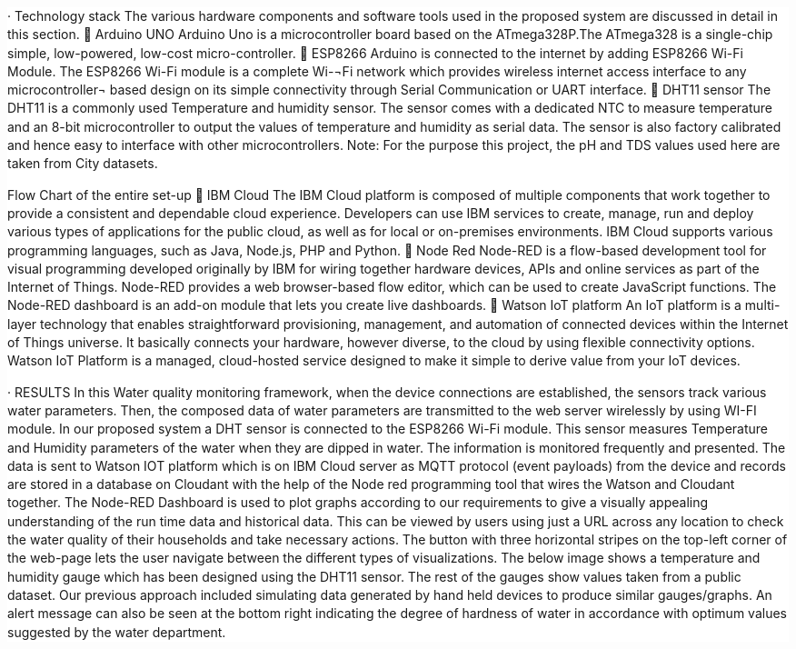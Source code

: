 ·       Technology stack
The various hardware components and software tools used in the proposed system are discussed in detail in this section.
	Arduino UNO
Arduino Uno is a microcontroller board based on the ATmega328P.The ATmega328 is a single-chip simple, low-powered, low-cost micro-controller.
	ESP8266
Arduino is connected to the internet by adding ESP8266 Wi-Fi Module. The ESP8266 Wi-Fi module is a complete Wi-¬Fi network which provides wireless internet access interface to any microcontroller¬ based design on its simple connectivity through Serial Communication or UART interface.
	DHT11 sensor
The DHT11 is a commonly used Temperature and humidity sensor. The sensor comes with a dedicated NTC to measure temperature and an 8-bit microcontroller to output the values of temperature and humidity as serial data. The sensor is also factory calibrated and hence easy to interface with other microcontrollers.
Note: For the purpose this project, the pH and TDS values used here are taken from City datasets.

 

Flow Chart of the entire set-up
	IBM Cloud 
The IBM Cloud platform is composed of multiple components that work together to provide a consistent and dependable cloud experience. Developers can use IBM services to create, manage, run and deploy various types of applications for the public cloud, as well as for local or on-premises environments. IBM Cloud supports various programming languages, such as Java, Node.js, PHP and Python. 
	Node Red 
Node-RED is a flow-based development tool for visual programming developed originally by IBM for wiring together hardware devices, APIs and online services as part of the Internet of Things. Node-RED provides a web browser-based flow editor, which can be used to create JavaScript functions. The Node-RED dashboard is an add-on module that lets you create live dashboards.
	Watson IoT platform
An IoT platform is a multi-layer technology that enables straightforward provisioning, management, and automation of connected devices within the Internet of Things universe. It basically connects your hardware, however diverse, to the cloud by using flexible connectivity options.
Watson IoT Platform is a managed, cloud-hosted service designed to make it simple to derive value from your IoT devices.



 

·       RESULTS
In this Water quality monitoring framework, when the device connections are established, the sensors track various water parameters. Then, the composed data of water parameters are transmitted to the web server wirelessly by using WI-FI module. In our proposed system a DHT sensor is connected to the ESP8266 Wi-Fi module. This sensor measures Temperature and Humidity parameters of the water when they are dipped in water. The information is monitored frequently and presented. The data is sent to Watson IOT platform which is on IBM Cloud server as MQTT protocol (event payloads) from the device and records are stored in a database on Cloudant with the help of the Node red programming tool that wires the Watson and Cloudant together. The Node-RED Dashboard is used to plot graphs according to our requirements to give a visually appealing understanding of the run time data and historical data. This can be viewed by users using just a URL across any location to check the water quality of their households and take necessary actions.
The button with three horizontal stripes on the top-left corner of the web-page lets the user navigate between the different types of visualizations. 
The below image shows a temperature and humidity gauge which has been designed using the DHT11 sensor. The rest of the gauges show values taken from a public dataset. Our previous approach included simulating data generated by hand held devices to produce similar gauges/graphs. An alert message can also be seen at the bottom right indicating the degree of hardness of water in accordance with optimum values suggested by the water department. 
